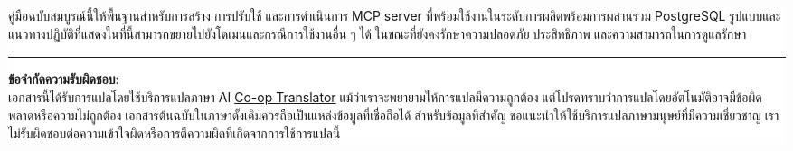 
คู่มือฉบับสมบูรณ์นี้ให้พื้นฐานสำหรับการสร้าง การปรับใช้ และการดำเนินการ MCP server ที่พร้อมใช้งานในระดับการผลิตพร้อมการผสานรวม PostgreSQL รูปแบบและแนวทางปฏิบัติที่แสดงในที่นี้สามารถขยายไปยังโดเมนและกรณีการใช้งานอื่น ๆ ได้ ในขณะที่ยังคงรักษาความปลอดภัย ประสิทธิภาพ และความสามารถในการดูแลรักษา

---

**ข้อจำกัดความรับผิดชอบ**:  
เอกสารนี้ได้รับการแปลโดยใช้บริการแปลภาษา AI [Co-op Translator](https://github.com/Azure/co-op-translator) แม้ว่าเราจะพยายามให้การแปลมีความถูกต้อง แต่โปรดทราบว่าการแปลโดยอัตโนมัติอาจมีข้อผิดพลาดหรือความไม่ถูกต้อง เอกสารต้นฉบับในภาษาดั้งเดิมควรถือเป็นแหล่งข้อมูลที่เชื่อถือได้ สำหรับข้อมูลที่สำคัญ ขอแนะนำให้ใช้บริการแปลภาษามนุษย์ที่มีความเชี่ยวชาญ เราไม่รับผิดชอบต่อความเข้าใจผิดหรือการตีความผิดที่เกิดจากการใช้การแปลนี้